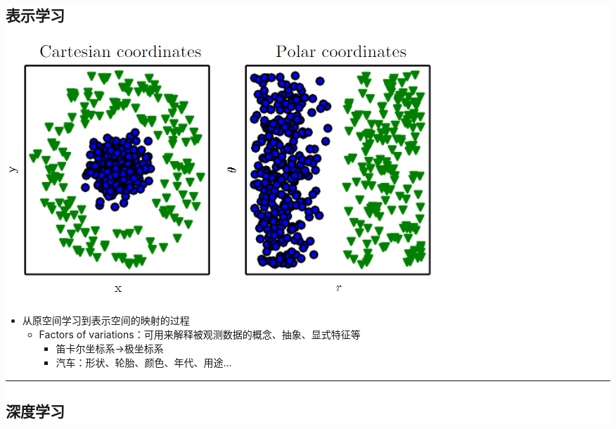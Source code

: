 ## 表示学习
![bg right:40% fit](./images_8/representation_example.png)


- 从原空间学习到表示空间的映射的过程
  - Factors of variations：可用来解释被观测数据的概念、抽象、显式特征等
    - 笛卡尔坐标系->极坐标系
    - 汽车：形状、轮胎、颜色、年代、用途...    

---

## 深度学习